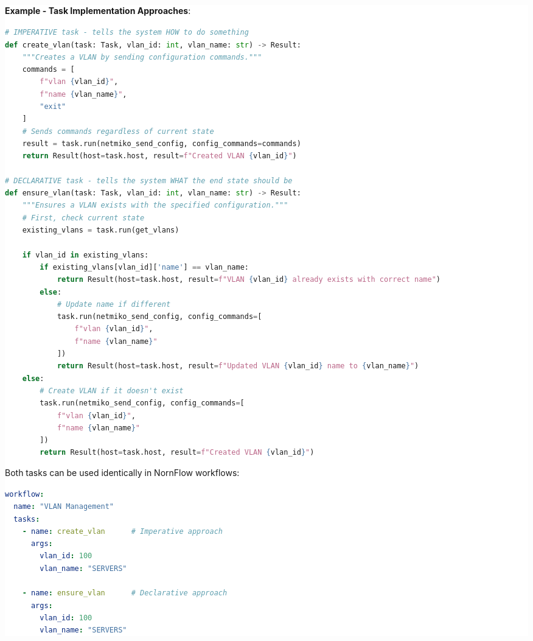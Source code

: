 **Example - Task Implementation Approaches**:

```python
# IMPERATIVE task - tells the system HOW to do something
def create_vlan(task: Task, vlan_id: int, vlan_name: str) -> Result:
    """Creates a VLAN by sending configuration commands."""
    commands = [
        f"vlan {vlan_id}",
        f"name {vlan_name}",
        "exit"
    ]
    # Sends commands regardless of current state
    result = task.run(netmiko_send_config, config_commands=commands)
    return Result(host=task.host, result=f"Created VLAN {vlan_id}")

# DECLARATIVE task - tells the system WHAT the end state should be
def ensure_vlan(task: Task, vlan_id: int, vlan_name: str) -> Result:
    """Ensures a VLAN exists with the specified configuration."""
    # First, check current state
    existing_vlans = task.run(get_vlans)
    
    if vlan_id in existing_vlans:
        if existing_vlans[vlan_id]['name'] == vlan_name:
            return Result(host=task.host, result=f"VLAN {vlan_id} already exists with correct name")
        else:
            # Update name if different
            task.run(netmiko_send_config, config_commands=[
                f"vlan {vlan_id}",
                f"name {vlan_name}"
            ])
            return Result(host=task.host, result=f"Updated VLAN {vlan_id} name to {vlan_name}")
    else:
        # Create VLAN if it doesn't exist
        task.run(netmiko_send_config, config_commands=[
            f"vlan {vlan_id}",
            f"name {vlan_name}"
        ])
        return Result(host=task.host, result=f"Created VLAN {vlan_id}")
```

Both tasks can be used identically in NornFlow workflows:

```yaml
workflow:
  name: "VLAN Management"
  tasks:
    - name: create_vlan      # Imperative approach
      args:
        vlan_id: 100
        vlan_name: "SERVERS"
        
    - name: ensure_vlan      # Declarative approach  
      args:
        vlan_id: 100
        vlan_name: "SERVERS"
```
